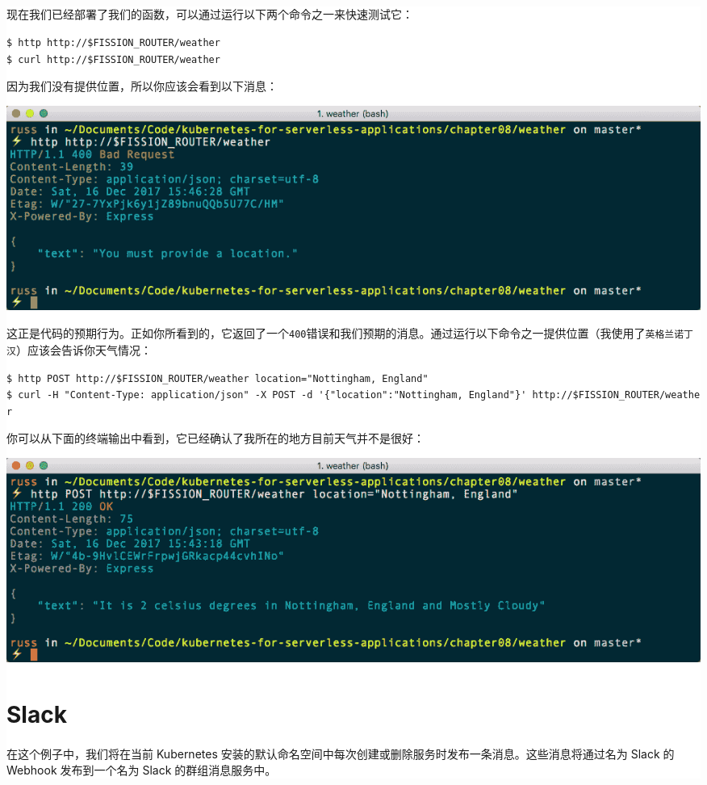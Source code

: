 现在我们已经部署了我们的函数，可以通过运行以下两个命令之一来快速测试它：

```
$ http http://$FISSION_ROUTER/weather
$ curl http://$FISSION_ROUTER/weather
```

因为我们没有提供位置，所以你应该会看到以下消息：

![](img/a0fdce7d-d631-4a8c-a887-dcb6246727bc.png)

这正是代码的预期行为。正如你所看到的，它返回了一个`400`错误和我们预期的消息。通过运行以下命令之一提供位置（我使用了`英格兰诺丁汉`）应该会告诉你天气情况：

```
$ http POST http://$FISSION_ROUTER/weather location="Nottingham, England"
$ curl -H "Content-Type: application/json" -X POST -d '{"location":"Nottingham, England"}' http://$FISSION_ROUTER/weather 
```

你可以从下面的终端输出中看到，它已经确认了我所在的地方目前天气并不是很好：

![](img/2a20414b-ca48-4dfc-9068-f4c4c69d2a39.png)

# Slack

在这个例子中，我们将在当前 Kubernetes 安装的默认命名空间中每次创建或删除服务时发布一条消息。这些消息将通过名为 Slack 的 Webhook 发布到一个名为 Slack 的群组消息服务中。
